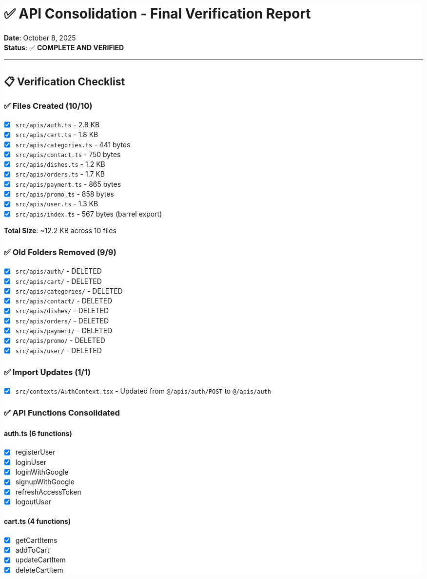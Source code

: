 # ✅ API Consolidation - Final Verification Report

**Date**: October 8, 2025  
**Status**: ✅ **COMPLETE AND VERIFIED**

---

## 📋 Verification Checklist

### ✅ Files Created (10/10)
- [x] `src/apis/auth.ts` - 2.8 KB
- [x] `src/apis/cart.ts` - 1.8 KB
- [x] `src/apis/categories.ts` - 441 bytes
- [x] `src/apis/contact.ts` - 750 bytes
- [x] `src/apis/dishes.ts` - 1.2 KB
- [x] `src/apis/orders.ts` - 1.7 KB
- [x] `src/apis/payment.ts` - 865 bytes
- [x] `src/apis/promo.ts` - 858 bytes
- [x] `src/apis/user.ts` - 1.3 KB
- [x] `src/apis/index.ts` - 567 bytes (barrel export)

**Total Size**: ~12.2 KB across 10 files

### ✅ Old Folders Removed (9/9)
- [x] `src/apis/auth/` - DELETED
- [x] `src/apis/cart/` - DELETED
- [x] `src/apis/categories/` - DELETED
- [x] `src/apis/contact/` - DELETED
- [x] `src/apis/dishes/` - DELETED
- [x] `src/apis/orders/` - DELETED
- [x] `src/apis/payment/` - DELETED
- [x] `src/apis/promo/` - DELETED
- [x] `src/apis/user/` - DELETED

### ✅ Import Updates (1/1)
- [x] `src/contexts/AuthContext.tsx` - Updated from `@/apis/auth/POST` to `@/apis/auth`

### ✅ API Functions Consolidated

#### auth.ts (6 functions)
- [x] registerUser
- [x] loginUser
- [x] loginWithGoogle
- [x] signupWithGoogle
- [x] refreshAccessToken
- [x] logoutUser

#### cart.ts (4 functions)
- [x] getCartItems
- [x] addToCart
- [x] updateCartItem
- [x] deleteCartItem
